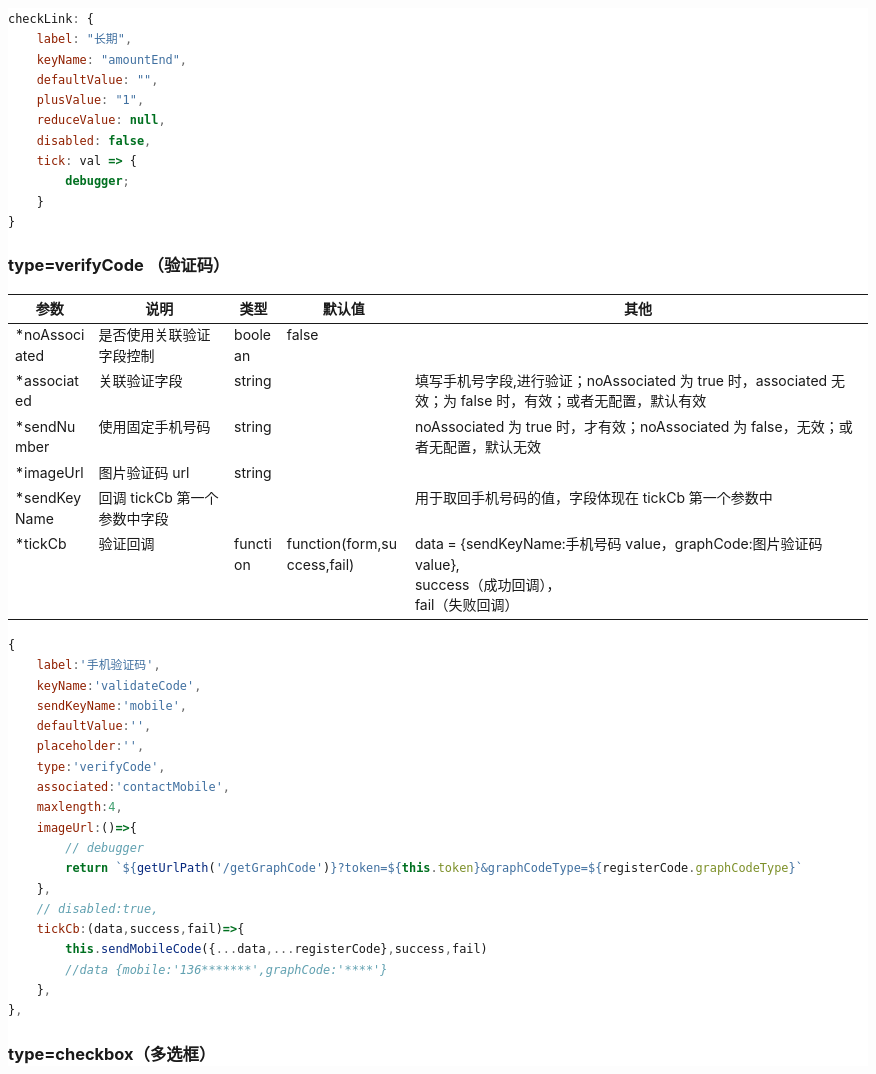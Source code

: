 ```js
checkLink: {
    label: "长期",
    keyName: "amountEnd",
    defaultValue: "",
    plusValue: "1",
    reduceValue: null,
    disabled: false,
    tick: val => {
        debugger;
    }
}
```

### type=verifyCode （验证码）

| 参数           | 说明                         | 类型     | 默认值                      | 其他                                                                                                          |
| -------------- | ---------------------------- | -------- | --------------------------- | ------------------------------------------------------------------------------------------------------------- |
| \*noAssociated | 是否使用关联验证字段控制     | boolean  | false                       |
| \*associated   | 关联验证字段                 | string   |                             | 填写手机号字段,进行验证；noAssociated 为 true 时，associated 无效；为 false 时，有效；或者无配置，默认有效    |
| \*sendNumber   | 使用固定手机号码             | string   |                             | noAssociated 为 true 时，才有效；noAssociated 为 false，无效；或者无配置，默认无效                            |
| \*imageUrl     | 图片验证码 url               | string   |                             |
| \*sendKeyName  | 回调 tickCb 第一个参数中字段 |          |                             | 用于取回手机号码的值，字段体现在 tickCb 第一个参数中                                                          |
| \*tickCb       | 验证回调                     | function | function(form,success,fail) | data = {sendKeyName:手机号码 value，graphCode:图片验证码 value},<br>success（成功回调），<br>fail（失败回调） |

```js
{
    label:'手机验证码',
    keyName:'validateCode',
    sendKeyName:'mobile',
    defaultValue:'',
    placeholder:'',
    type:'verifyCode',
    associated:'contactMobile',
    maxlength:4,
    imageUrl:()=>{
        // debugger
        return `${getUrlPath('/getGraphCode')}?token=${this.token}&graphCodeType=${registerCode.graphCodeType}`
    },
    // disabled:true,
    tickCb:(data,success,fail)=>{
        this.sendMobileCode({...data,...registerCode},success,fail)
        //data {mobile:'136*******',graphCode:'****'}
    },
},
```

### type=checkbox（多选框）
